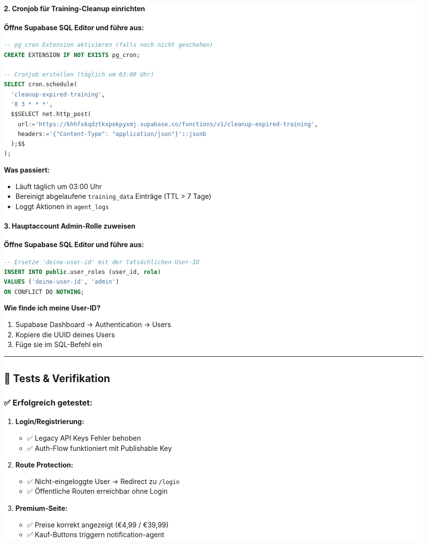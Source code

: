 #### 2. Cronjob für Training-Cleanup einrichten

**Öffne Supabase SQL Editor und führe aus:**

```sql
-- pg_cron Extension aktivieren (falls noch nicht geschehen)
CREATE EXTENSION IF NOT EXISTS pg_cron;

-- Cronjob erstellen (täglich um 03:00 Uhr)
SELECT cron.schedule(
  'cleanup-expired-training',
  '0 3 * * *',
  $$SELECT net.http_post(
    url:='https://khhfxkqdztkxpokpyxmj.supabase.co/functions/v1/cleanup-expired-training',
    headers:='{"Content-Type": "application/json"}'::jsonb
  );$$
);
```

**Was passiert:**
- Läuft täglich um 03:00 Uhr
- Bereinigt abgelaufene `training_data` Einträge (TTL > 7 Tage)
- Loggt Aktionen in `agent_logs`

#### 3. Hauptaccount Admin-Rolle zuweisen

**Öffne Supabase SQL Editor und führe aus:**

```sql
-- Ersetze 'deine-user-id' mit der tatsächlichen User-ID
INSERT INTO public.user_roles (user_id, role)
VALUES ('deine-user-id', 'admin')
ON CONFLICT DO NOTHING;
```

**Wie finde ich meine User-ID?**
1. Supabase Dashboard → Authentication → Users
2. Kopiere die UUID deines Users
3. Füge sie im SQL-Befehl ein

---

## 🧪 Tests & Verifikation

### ✅ Erfolgreich getestet:

1. **Login/Registrierung:**
   - ✅ Legacy API Keys Fehler behoben
   - ✅ Auth-Flow funktioniert mit Publishable Key

2. **Route Protection:**
   - ✅ Nicht-eingeloggte User → Redirect zu `/login`
   - ✅ Öffentliche Routen erreichbar ohne Login

3. **Premium-Seite:**
   - ✅ Preise korrekt angezeigt (€4,99 / €39,99)
   - ✅ Kauf-Buttons triggern notification-agent
